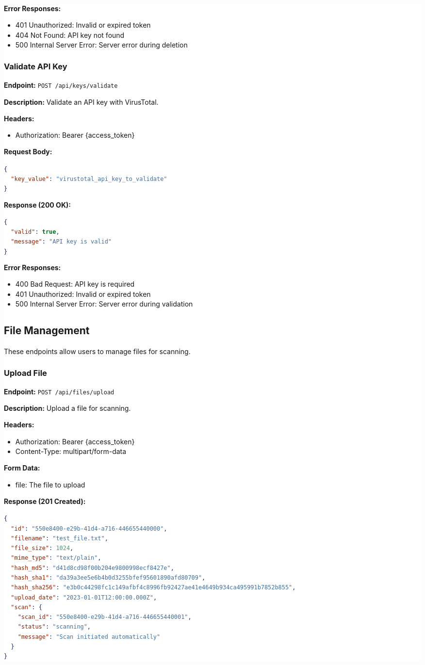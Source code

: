 **Error Responses:**
- 401 Unauthorized: Invalid or expired token
- 404 Not Found: API key not found
- 500 Internal Server Error: Server error during deletion

### Validate API Key

**Endpoint:** `POST /api/keys/validate`

**Description:** Validate an API key with VirusTotal.

**Headers:**
- Authorization: Bearer {access_token}

**Request Body:**
```json
{
  "key_value": "virustotal_api_key_to_validate"
}
```

**Response (200 OK):**
```json
{
  "valid": true,
  "message": "API key is valid"
}
```

**Error Responses:**
- 400 Bad Request: API key is required
- 401 Unauthorized: Invalid or expired token
- 500 Internal Server Error: Server error during validation

## File Management

These endpoints allow users to manage files for scanning.

### Upload File

**Endpoint:** `POST /api/files/upload`

**Description:** Upload a file for scanning.

**Headers:**
- Authorization: Bearer {access_token}
- Content-Type: multipart/form-data

**Form Data:**
- file: The file to upload

**Response (201 Created):**
```json
{
  "id": "550e8400-e29b-41d4-a716-446655440000",
  "filename": "test_file.txt",
  "file_size": 1024,
  "mime_type": "text/plain",
  "hash_md5": "d41d8cd98f00b204e9800998ecf8427e",
  "hash_sha1": "da39a3ee5e6b4b0d3255bfef95601890afd80709",
  "hash_sha256": "e3b0c44298fc1c149afbf4c8996fb92427ae41e4649b934ca495991b7852b855",
  "upload_date": "2023-01-01T12:00:00.000Z",
  "scan": {
    "scan_id": "550e8400-e29b-41d4-a716-446655440001",
    "status": "scanning",
    "message": "Scan initiated automatically"
  }
}
```